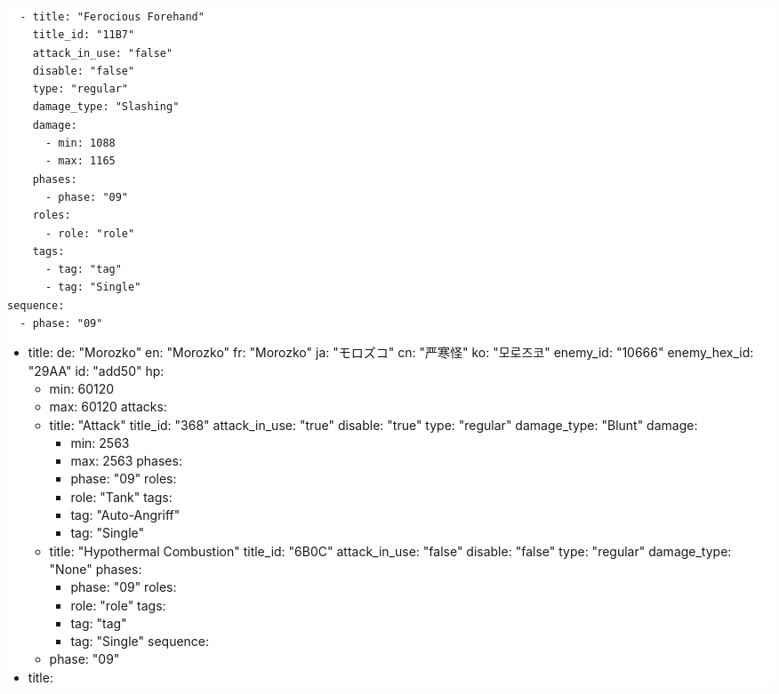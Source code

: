       - title: "Ferocious Forehand"
        title_id: "11B7"
        attack_in_use: "false"
        disable: "false"
        type: "regular"
        damage_type: "Slashing"
        damage:
          - min: 1088
          - max: 1165
        phases:
          - phase: "09"
        roles:
          - role: "role"
        tags:
          - tag: "tag"
          - tag: "Single"
    sequence:
      - phase: "09"
  - title:
      de: "Morozko"
      en: "Morozko"
      fr: "Morozko"
      ja: "モロズコ"
      cn: "严寒怪"
      ko: "모로즈코"
    enemy_id: "10666"
    enemy_hex_id: "29AA"
    id: "add50"
    hp:
      - min: 60120
      - max: 60120
    attacks:
      - title: "Attack"
        title_id: "368"
        attack_in_use: "true"
        disable: "true"
        type: "regular"
        damage_type: "Blunt"
        damage:
          - min: 2563
          - max: 2563
        phases:
          - phase: "09"
        roles:
          - role: "Tank"
        tags:
          - tag: "Auto-Angriff"
          - tag: "Single"
      - title: "Hypothermal Combustion"
        title_id: "6B0C"
        attack_in_use: "false"
        disable: "false"
        type: "regular"
        damage_type: "None"
        phases:
          - phase: "09"
        roles:
          - role: "role"
        tags:
          - tag: "tag"
          - tag: "Single"
    sequence:
      - phase: "09"
  - title:
